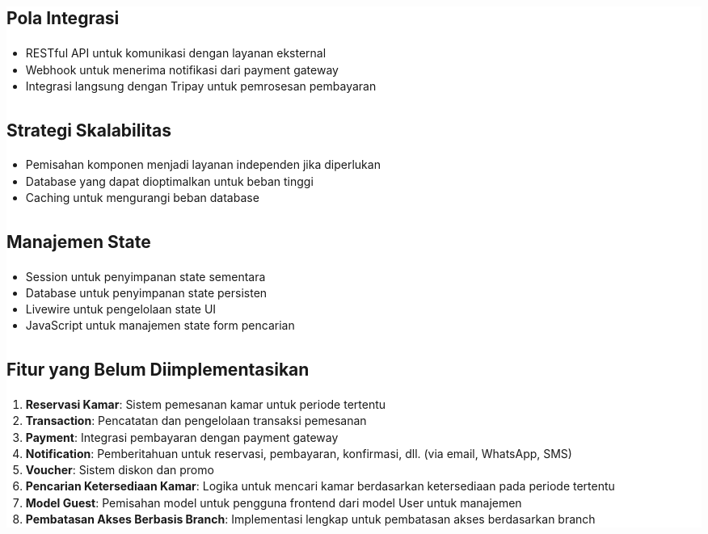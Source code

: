 ## Pola Integrasi
- RESTful API untuk komunikasi dengan layanan eksternal
- Webhook untuk menerima notifikasi dari payment gateway
- Integrasi langsung dengan Tripay untuk pemrosesan pembayaran

## Strategi Skalabilitas
- Pemisahan komponen menjadi layanan independen jika diperlukan
- Database yang dapat dioptimalkan untuk beban tinggi
- Caching untuk mengurangi beban database

## Manajemen State
- Session untuk penyimpanan state sementara
- Database untuk penyimpanan state persisten
- Livewire untuk pengelolaan state UI
- JavaScript untuk manajemen state form pencarian

## Fitur yang Belum Diimplementasikan
1. **Reservasi Kamar**: Sistem pemesanan kamar untuk periode tertentu
2. **Transaction**: Pencatatan dan pengelolaan transaksi pemesanan
3. **Payment**: Integrasi pembayaran dengan payment gateway
4. **Notification**: Pemberitahuan untuk reservasi, pembayaran, konfirmasi, dll. (via email, WhatsApp, SMS)
5. **Voucher**: Sistem diskon dan promo
6. **Pencarian Ketersediaan Kamar**: Logika untuk mencari kamar berdasarkan ketersediaan pada periode tertentu
7. **Model Guest**: Pemisahan model untuk pengguna frontend dari model User untuk manajemen
8. **Pembatasan Akses Berbasis Branch**: Implementasi lengkap untuk pembatasan akses berdasarkan branch 